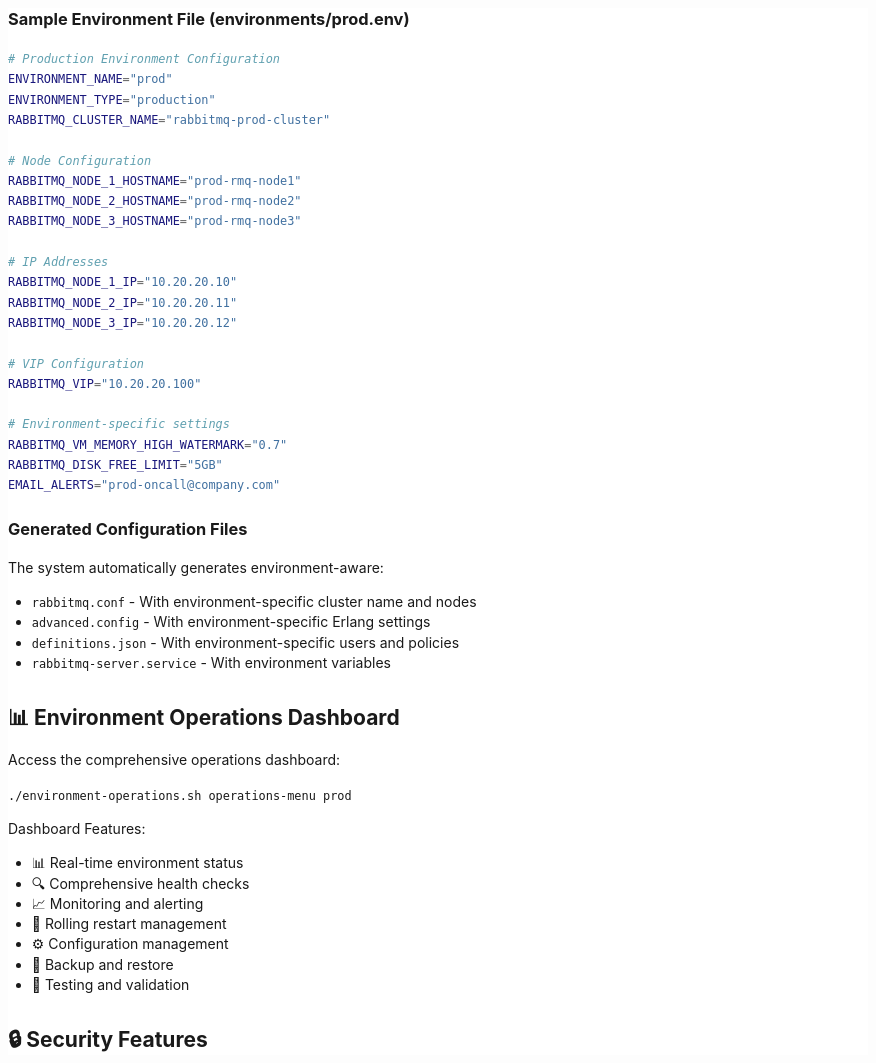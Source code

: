 ### Sample Environment File (environments/prod.env)
```bash
# Production Environment Configuration
ENVIRONMENT_NAME="prod"
ENVIRONMENT_TYPE="production"
RABBITMQ_CLUSTER_NAME="rabbitmq-prod-cluster"

# Node Configuration
RABBITMQ_NODE_1_HOSTNAME="prod-rmq-node1"
RABBITMQ_NODE_2_HOSTNAME="prod-rmq-node2"
RABBITMQ_NODE_3_HOSTNAME="prod-rmq-node3"

# IP Addresses
RABBITMQ_NODE_1_IP="10.20.20.10"
RABBITMQ_NODE_2_IP="10.20.20.11"
RABBITMQ_NODE_3_IP="10.20.20.12"

# VIP Configuration
RABBITMQ_VIP="10.20.20.100"

# Environment-specific settings
RABBITMQ_VM_MEMORY_HIGH_WATERMARK="0.7"
RABBITMQ_DISK_FREE_LIMIT="5GB"
EMAIL_ALERTS="prod-oncall@company.com"
```

### Generated Configuration Files
The system automatically generates environment-aware:
- `rabbitmq.conf` - With environment-specific cluster name and nodes
- `advanced.config` - With environment-specific Erlang settings
- `definitions.json` - With environment-specific users and policies
- `rabbitmq-server.service` - With environment variables

## 📊 Environment Operations Dashboard

Access the comprehensive operations dashboard:
```bash
./environment-operations.sh operations-menu prod
```

Dashboard Features:
- 📊 Real-time environment status
- 🔍 Comprehensive health checks
- 📈 Monitoring and alerting
- 🔄 Rolling restart management
- ⚙️ Configuration management
- 💾 Backup and restore
- 🧪 Testing and validation

## 🔒 Security Features
